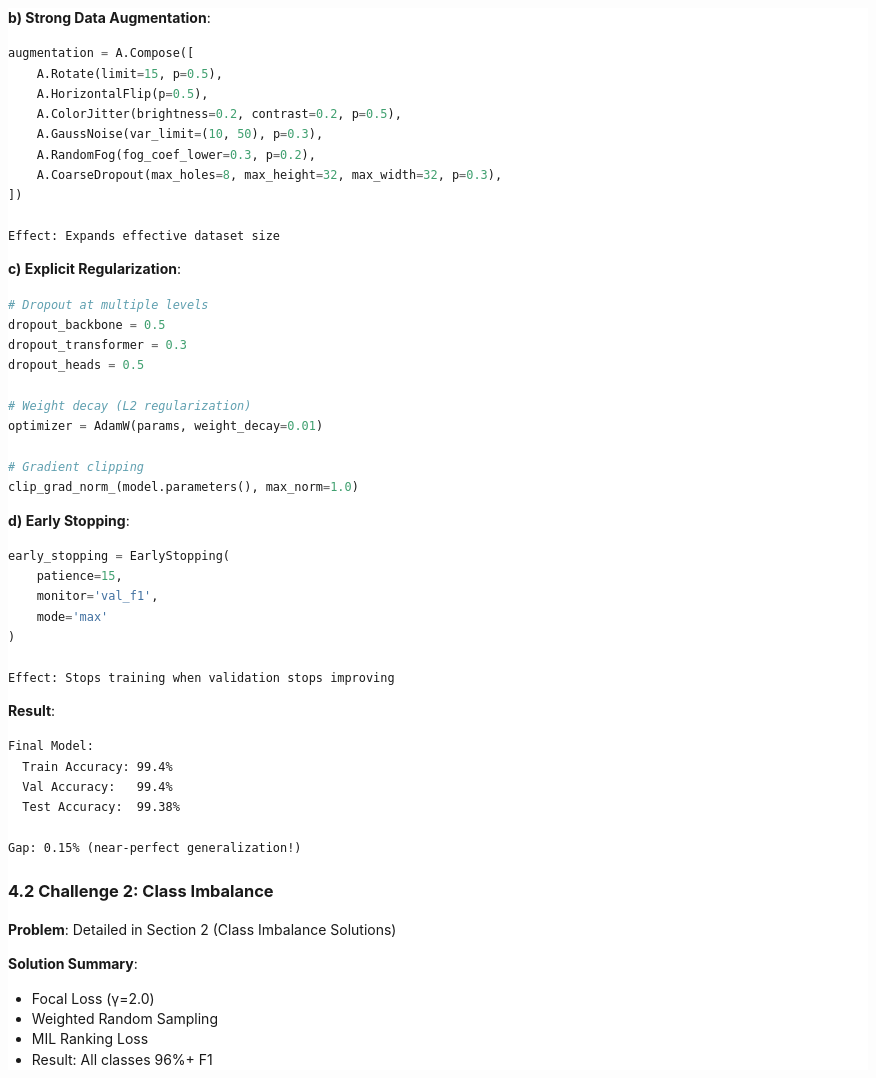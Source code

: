 **b) Strong Data Augmentation**:
```python
augmentation = A.Compose([
    A.Rotate(limit=15, p=0.5),
    A.HorizontalFlip(p=0.5),
    A.ColorJitter(brightness=0.2, contrast=0.2, p=0.5),
    A.GaussNoise(var_limit=(10, 50), p=0.3),
    A.RandomFog(fog_coef_lower=0.3, p=0.2),
    A.CoarseDropout(max_holes=8, max_height=32, max_width=32, p=0.3),
])

Effect: Expands effective dataset size
```

**c) Explicit Regularization**:
```python
# Dropout at multiple levels
dropout_backbone = 0.5
dropout_transformer = 0.3
dropout_heads = 0.5

# Weight decay (L2 regularization)
optimizer = AdamW(params, weight_decay=0.01)

# Gradient clipping
clip_grad_norm_(model.parameters(), max_norm=1.0)
```

**d) Early Stopping**:
```python
early_stopping = EarlyStopping(
    patience=15,
    monitor='val_f1',
    mode='max'
)

Effect: Stops training when validation stops improving
```

**Result**:
```
Final Model:
  Train Accuracy: 99.4%
  Val Accuracy:   99.4%
  Test Accuracy:  99.38%
  
Gap: 0.15% (near-perfect generalization!)
```

### 4.2 Challenge 2: Class Imbalance

**Problem**: Detailed in Section 2 (Class Imbalance Solutions)

**Solution Summary**:
- Focal Loss (γ=2.0)
- Weighted Random Sampling
- MIL Ranking Loss
- Result: All classes 96%+ F1
